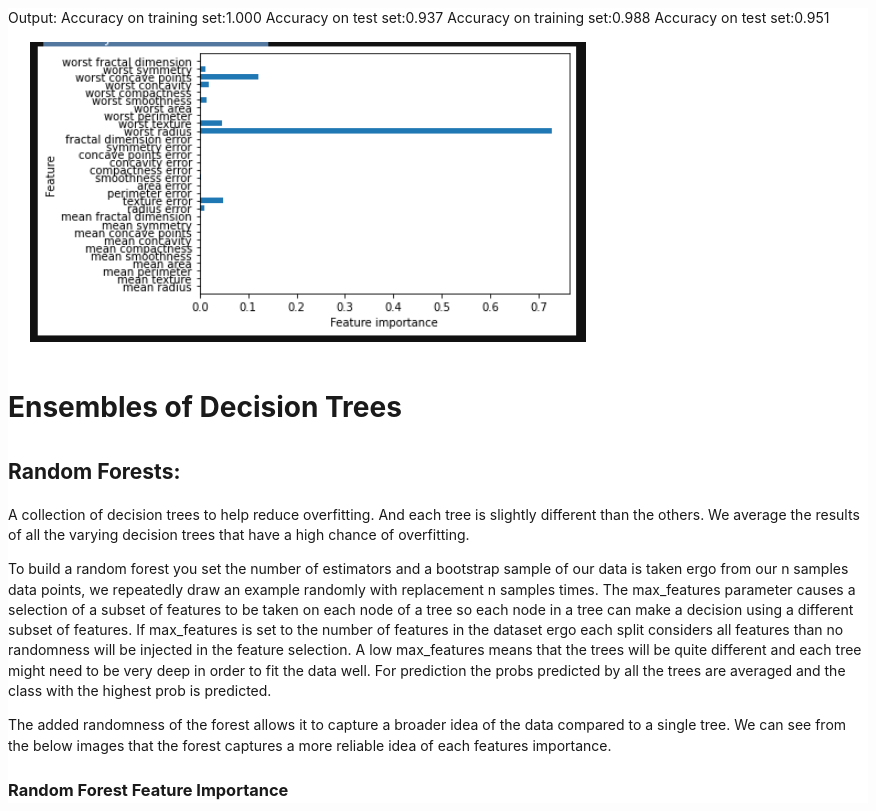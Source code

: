 Output:
Accuracy on training set:1.000
Accuracy on test set:0.937
Accuracy on training set:0.988
Accuracy on test set:0.951

<img src="../images/feat_import.png" alt="Feature Importance" width="600" height="300">

# Ensembles of Decision Trees

## Random Forests:
A collection of decision trees to help reduce overfitting. And each tree is slightly different than the others.
We average the results of all the varying decision trees that have a high chance of overfitting.

To build a random forest you set the number of estimators and a bootstrap sample of our data is taken ergo
from our n samples data points, we repeatedly draw an example randomly with replacement n samples times.
The max_features parameter causes a selection of a subset of features to be taken on each node of a tree so
each node in a tree can make a decision using a different subset of features. If max_features is set to the
number of features in the dataset ergo each split considers all features than no randomness will be injected
in the feature selection. A low max_features means that the trees will be quite different and each tree
might need to be very deep in order to fit the data well. For prediction the probs predicted by all the trees
are averaged and the class with the highest prob is predicted.

The added randomness of the forest allows it to capture a broader idea of the data compared to a single tree.
We can see from the below images that the forest captures a more reliable idea of each
features importance.

### Random Forest Feature Importance
